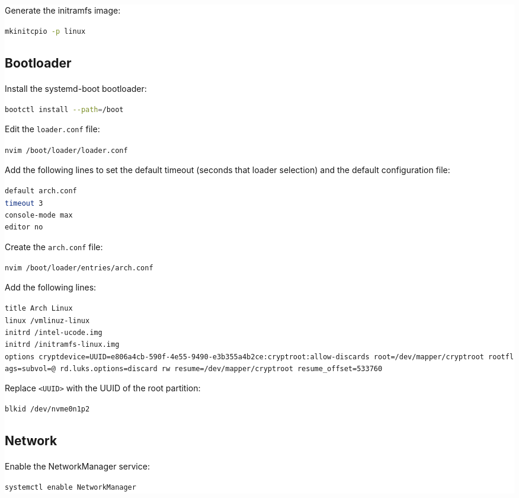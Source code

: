 Generate the initramfs image:

```bash
mkinitcpio -p linux
```

## Bootloader

Install the systemd-boot bootloader:

```bash
bootctl install --path=/boot
```

Edit the `loader.conf` file:

```bash
nvim /boot/loader/loader.conf
```

Add the following lines to set the default timeout (seconds that loader selection) and the default configuration file:

```bash
default arch.conf
timeout 3
console-mode max
editor no
```

Create the `arch.conf` file:

```bash
nvim /boot/loader/entries/arch.conf
```

Add the following lines:

```bash
title Arch Linux
linux /vmlinuz-linux
initrd /intel-ucode.img
initrd /initramfs-linux.img
options cryptdevice=UUID=e806a4cb-590f-4e55-9490-e3b355a4b2ce:cryptroot:allow-discards root=/dev/mapper/cryptroot rootflags=subvol=@ rd.luks.options=discard rw resume=/dev/mapper/cryptroot resume_offset=533760
```

Replace `<UUID>` with the UUID of the root partition:

```bash
blkid /dev/nvme0n1p2
```

## Network

Enable the NetworkManager service:

```bash
systemctl enable NetworkManager
```
